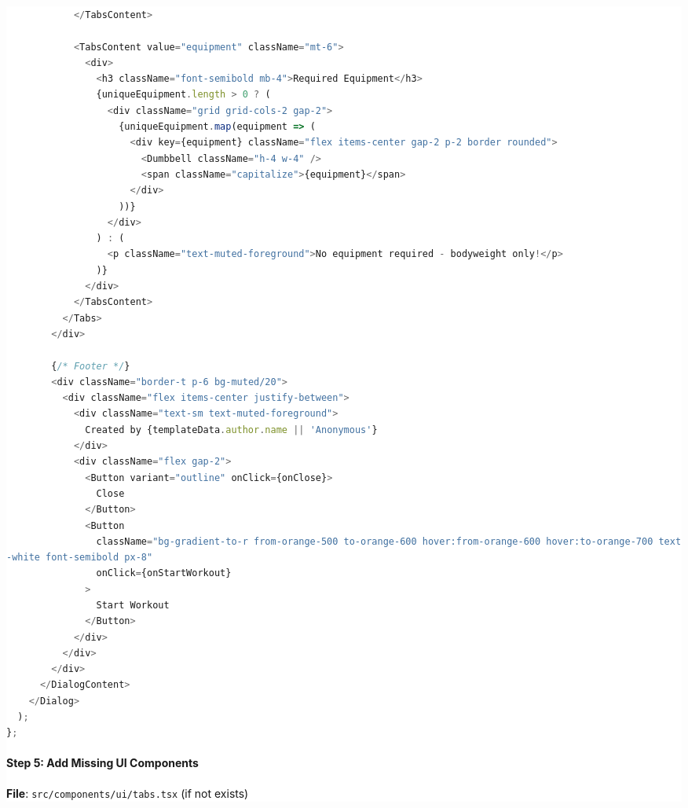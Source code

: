 ```typescript
            </TabsContent>

            <TabsContent value="equipment" className="mt-6">
              <div>
                <h3 className="font-semibold mb-4">Required Equipment</h3>
                {uniqueEquipment.length > 0 ? (
                  <div className="grid grid-cols-2 gap-2">
                    {uniqueEquipment.map(equipment => (
                      <div key={equipment} className="flex items-center gap-2 p-2 border rounded">
                        <Dumbbell className="h-4 w-4" />
                        <span className="capitalize">{equipment}</span>
                      </div>
                    ))}
                  </div>
                ) : (
                  <p className="text-muted-foreground">No equipment required - bodyweight only!</p>
                )}
              </div>
            </TabsContent>
          </Tabs>
        </div>

        {/* Footer */}
        <div className="border-t p-6 bg-muted/20">
          <div className="flex items-center justify-between">
            <div className="text-sm text-muted-foreground">
              Created by {templateData.author.name || 'Anonymous'}
            </div>
            <div className="flex gap-2">
              <Button variant="outline" onClick={onClose}>
                Close
              </Button>
              <Button
                className="bg-gradient-to-r from-orange-500 to-orange-600 hover:from-orange-600 hover:to-orange-700 text-white font-semibold px-8"
                onClick={onStartWorkout}
              >
                Start Workout
              </Button>
            </div>
          </div>
        </div>
      </DialogContent>
    </Dialog>
  );
};
```

#### **Step 5: Add Missing UI Components**

**File**: `src/components/ui/tabs.tsx` (if not exists)
